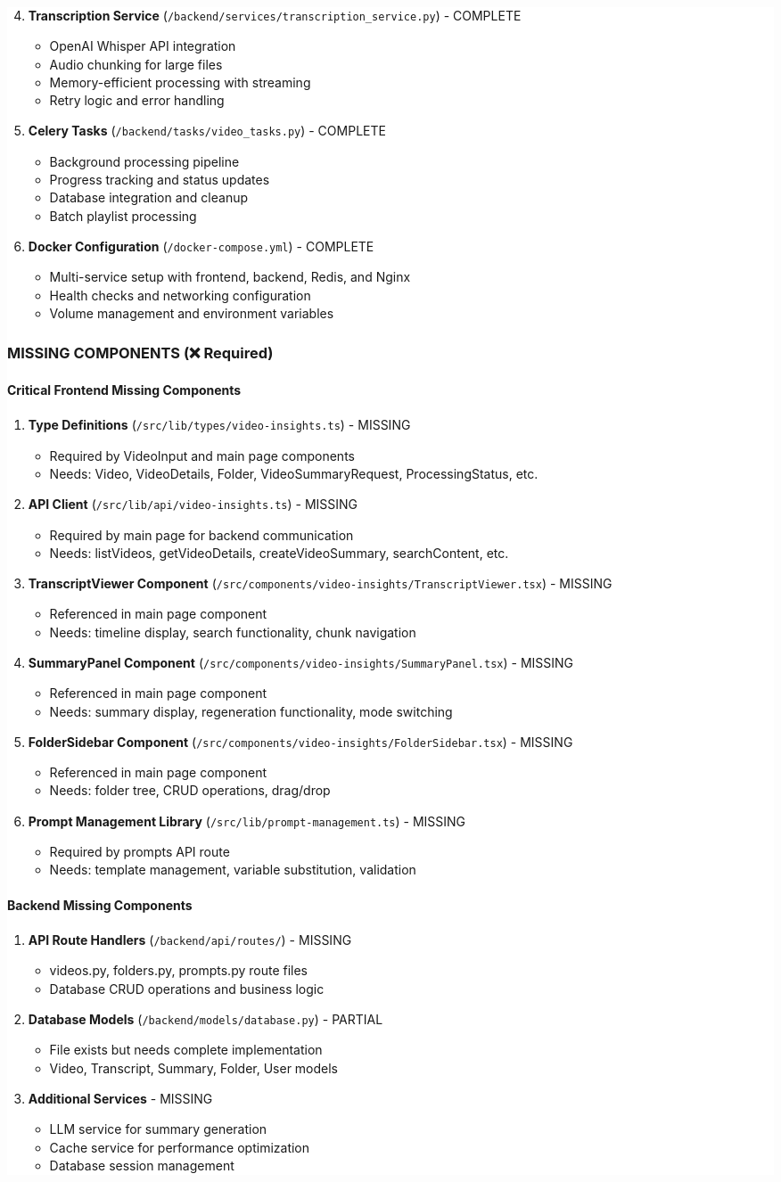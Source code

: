 4. **Transcription Service** (`/backend/services/transcription_service.py`) - COMPLETE
   - OpenAI Whisper API integration
   - Audio chunking for large files
   - Memory-efficient processing with streaming
   - Retry logic and error handling

5. **Celery Tasks** (`/backend/tasks/video_tasks.py`) - COMPLETE
   - Background processing pipeline
   - Progress tracking and status updates
   - Database integration and cleanup
   - Batch playlist processing

6. **Docker Configuration** (`/docker-compose.yml`) - COMPLETE
   - Multi-service setup with frontend, backend, Redis, and Nginx
   - Health checks and networking configuration
   - Volume management and environment variables

### MISSING COMPONENTS (❌ Required)

#### Critical Frontend Missing Components
1. **Type Definitions** (`/src/lib/types/video-insights.ts`) - MISSING
   - Required by VideoInput and main page components
   - Needs: Video, VideoDetails, Folder, VideoSummaryRequest, ProcessingStatus, etc.

2. **API Client** (`/src/lib/api/video-insights.ts`) - MISSING
   - Required by main page for backend communication
   - Needs: listVideos, getVideoDetails, createVideoSummary, searchContent, etc.

3. **TranscriptViewer Component** (`/src/components/video-insights/TranscriptViewer.tsx`) - MISSING
   - Referenced in main page component
   - Needs: timeline display, search functionality, chunk navigation

4. **SummaryPanel Component** (`/src/components/video-insights/SummaryPanel.tsx`) - MISSING
   - Referenced in main page component
   - Needs: summary display, regeneration functionality, mode switching

5. **FolderSidebar Component** (`/src/components/video-insights/FolderSidebar.tsx`) - MISSING
   - Referenced in main page component
   - Needs: folder tree, CRUD operations, drag/drop

6. **Prompt Management Library** (`/src/lib/prompt-management.ts`) - MISSING
   - Required by prompts API route
   - Needs: template management, variable substitution, validation

#### Backend Missing Components
1. **API Route Handlers** (`/backend/api/routes/`) - MISSING
   - videos.py, folders.py, prompts.py route files
   - Database CRUD operations and business logic

2. **Database Models** (`/backend/models/database.py`) - PARTIAL
   - File exists but needs complete implementation
   - Video, Transcript, Summary, Folder, User models

3. **Additional Services** - MISSING
   - LLM service for summary generation
   - Cache service for performance optimization
   - Database session management
